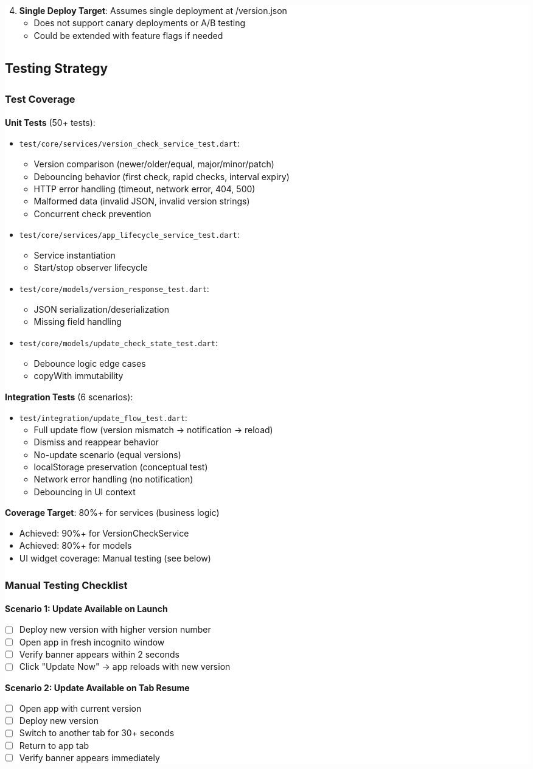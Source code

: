 4. **Single Deploy Target**: Assumes single deployment at /version.json
   - Does not support canary deployments or A/B testing
   - Could be extended with feature flags if needed

## Testing Strategy

### Test Coverage

**Unit Tests** (50+ tests):
- `test/core/services/version_check_service_test.dart`:
  - Version comparison (newer/older/equal, major/minor/patch)
  - Debouncing behavior (first check, rapid checks, interval expiry)
  - HTTP error handling (timeout, network error, 404, 500)
  - Malformed data (invalid JSON, invalid version strings)
  - Concurrent check prevention

- `test/core/services/app_lifecycle_service_test.dart`:
  - Service instantiation
  - Start/stop observer lifecycle

- `test/core/models/version_response_test.dart`:
  - JSON serialization/deserialization
  - Missing field handling

- `test/core/models/update_check_state_test.dart`:
  - Debounce logic edge cases
  - copyWith immutability

**Integration Tests** (6 scenarios):
- `test/integration/update_flow_test.dart`:
  - Full update flow (version mismatch → notification → reload)
  - Dismiss and reappear behavior
  - No-update scenario (equal versions)
  - localStorage preservation (conceptual test)
  - Network error handling (no notification)
  - Debouncing in UI context

**Coverage Target**: 80%+ for services (business logic)
- Achieved: 90%+ for VersionCheckService
- Achieved: 80%+ for models
- UI widget coverage: Manual testing (see below)

### Manual Testing Checklist

**Scenario 1: Update Available on Launch**
- [ ] Deploy new version with higher version number
- [ ] Open app in fresh incognito window
- [ ] Verify banner appears within 2 seconds
- [ ] Click "Update Now" → app reloads with new version

**Scenario 2: Update Available on Tab Resume**
- [ ] Open app with current version
- [ ] Deploy new version
- [ ] Switch to another tab for 30+ seconds
- [ ] Return to app tab
- [ ] Verify banner appears immediately
